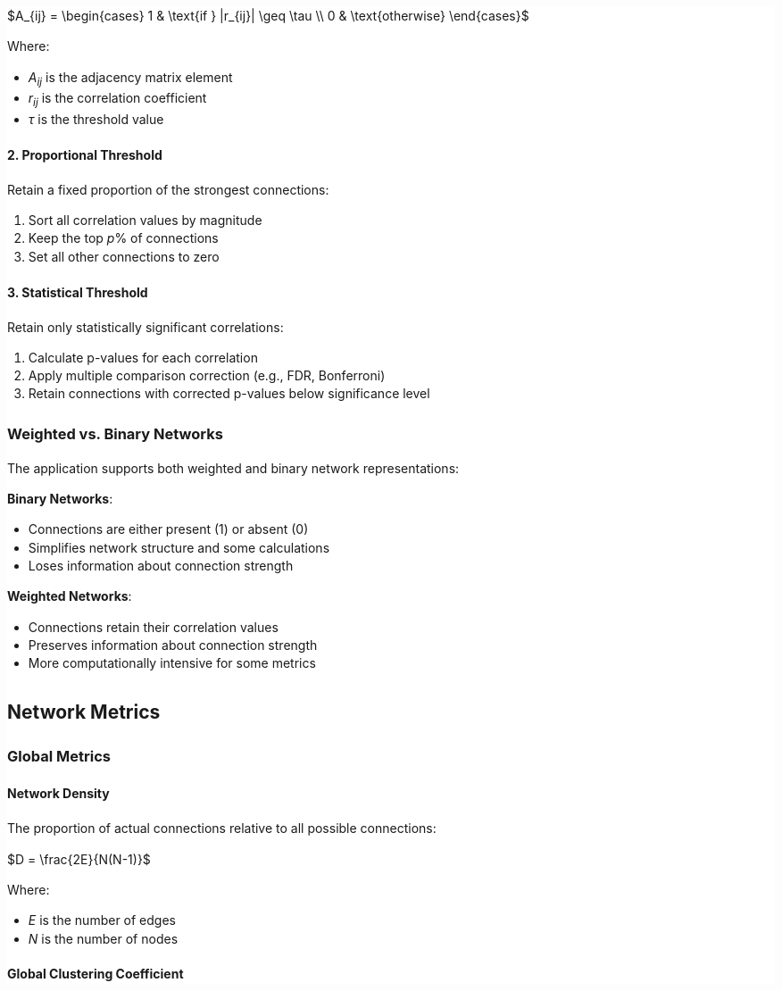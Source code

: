 $A_{ij} = \begin{cases} 
1 & \text{if } |r_{ij}| \geq \tau \\
0 & \text{otherwise}
\end{cases}$

Where:
- $A_{ij}$ is the adjacency matrix element
- $r_{ij}$ is the correlation coefficient
- $\tau$ is the threshold value

#### 2. Proportional Threshold

Retain a fixed proportion of the strongest connections:

1. Sort all correlation values by magnitude
2. Keep the top $p\%$ of connections
3. Set all other connections to zero

#### 3. Statistical Threshold

Retain only statistically significant correlations:

1. Calculate p-values for each correlation
2. Apply multiple comparison correction (e.g., FDR, Bonferroni)
3. Retain connections with corrected p-values below significance level

### Weighted vs. Binary Networks

The application supports both weighted and binary network representations:

**Binary Networks**:
- Connections are either present (1) or absent (0)
- Simplifies network structure and some calculations
- Loses information about connection strength

**Weighted Networks**:
- Connections retain their correlation values
- Preserves information about connection strength
- More computationally intensive for some metrics

## Network Metrics

### Global Metrics

#### Network Density

The proportion of actual connections relative to all possible connections:

$D = \frac{2E}{N(N-1)}$

Where:
- $E$ is the number of edges
- $N$ is the number of nodes

#### Global Clustering Coefficient
